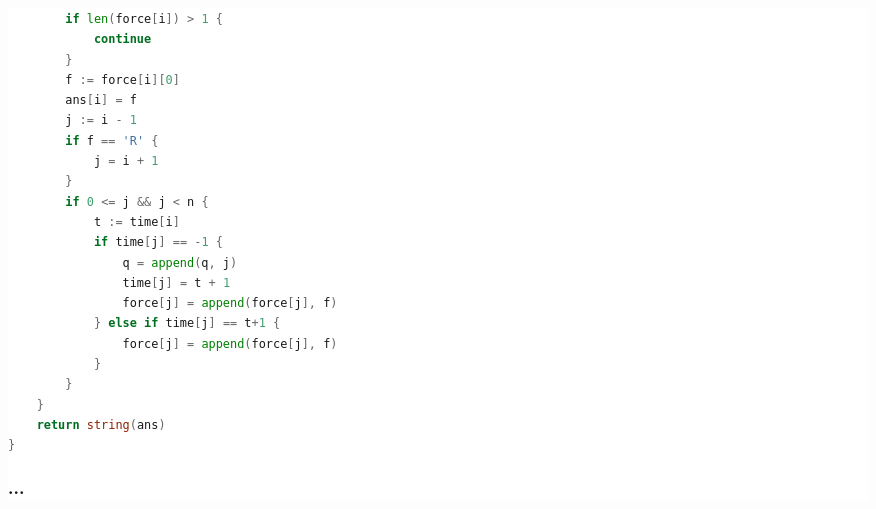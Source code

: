 ```go
		if len(force[i]) > 1 {
			continue
		}
		f := force[i][0]
		ans[i] = f
		j := i - 1
		if f == 'R' {
			j = i + 1
		}
		if 0 <= j && j < n {
			t := time[i]
			if time[j] == -1 {
				q = append(q, j)
				time[j] = t + 1
				force[j] = append(force[j], f)
			} else if time[j] == t+1 {
				force[j] = append(force[j], f)
			}
		}
	}
	return string(ans)
}
```

### **...**

```

```


